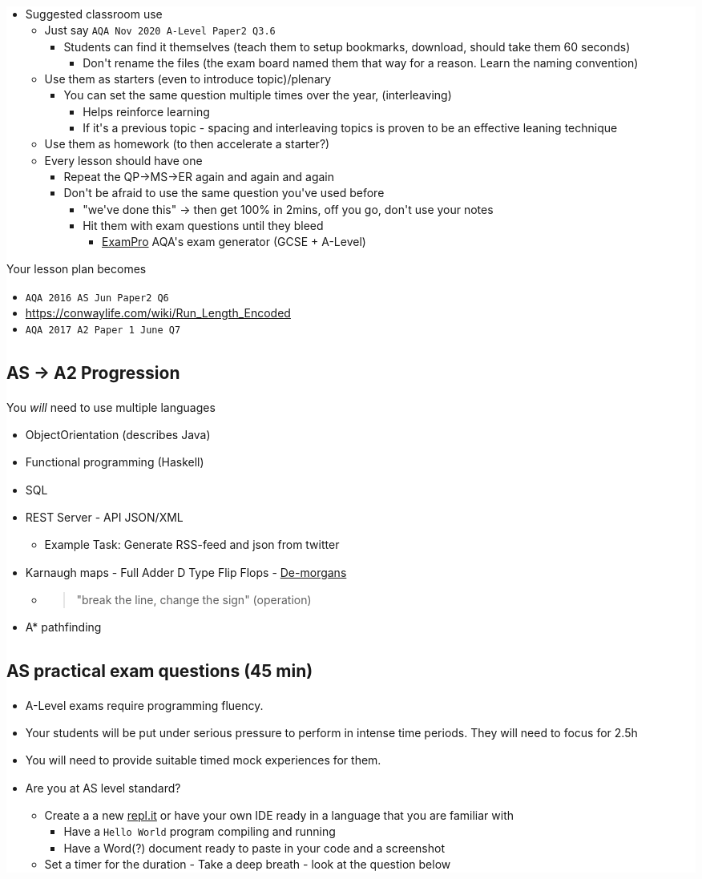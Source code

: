 * Suggested classroom use
    * Just say `AQA Nov 2020 A-Level Paper2 Q3.6`
        * Students can find it themselves (teach them to setup bookmarks, download, should take them 60 seconds)
            * Don't rename the files (the exam board named them that way for a reason. Learn the naming convention)
    * Use them as starters (even to introduce topic)/plenary
        * You can set the same question multiple times over the year, (interleaving)
            * Helps reinforce learning
            * If it's a previous topic - spacing and interleaving topics is proven to be an effective leaning technique
    * Use them as homework (to then accelerate a starter?)
    * Every lesson should have one
        * Repeat the QP->MS->ER again and again and again
        * Don't be afraid to use the same question you've used before
            * "we've done this" -> then get 100% in 2mins, off you go, don't use your notes
            * Hit them with exam questions until they bleed
                * [ExamPro](https://www.exampro.co.uk/computer-science/) AQA's exam generator (GCSE + A-Level)

Your lesson plan becomes 
* `AQA 2016 AS Jun Paper2 Q6`
* https://conwaylife.com/wiki/Run_Length_Encoded
* `AQA 2017 A2 Paper 1 June Q7`


AS -> A2 Progression
--------------------

You *will* need to use multiple languages
* ObjectOrientation (describes Java)
* Functional programming (Haskell)

* SQL
* REST Server - API JSON/XML
    * Example Task: Generate RSS-feed and json from twitter
* Karnaugh maps - Full Adder D Type Flip Flops - [De-morgans](https://www.csus.edu/indiv/p/pangj/class/cpe64/ademo/l1_demo_demorgan.pdf)
    * > "break the line, change the sign" (operation)
* A* pathfinding


AS practical exam questions (45 min)
---------------------------

* A-Level exams require programming fluency.
* Your students will be put under serious pressure to perform in intense time periods. They will need to focus for 2.5h
* You will need to provide suitable timed mock experiences for them.


* Are you at AS level standard?
    * Create a a new [repl.it](https://repl.it/) or have your own IDE ready in a language that you are familiar with
        * Have a `Hello World` program compiling and running
        * Have a Word(?) document ready to paste in your code and a screenshot
    * Set a timer for the duration - Take a deep breath - look at the question below
